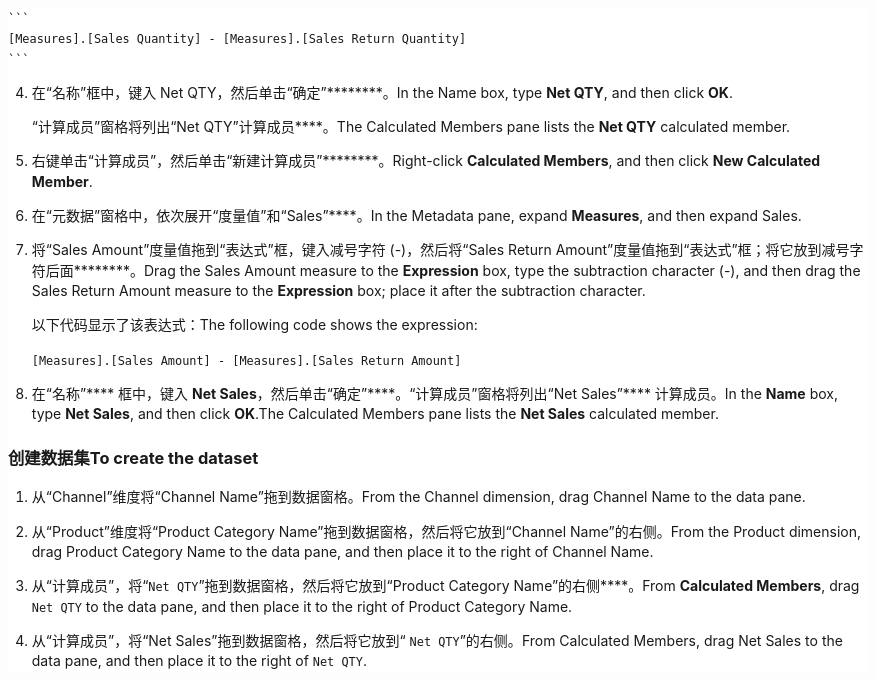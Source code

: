     ```  
    [Measures].[Sales Quantity] - [Measures].[Sales Return Quantity]  
    ```  
  
4.  <span data-ttu-id="ba903-369">在“名称”框中，键入 Net QTY，然后单击“确定”\*\*\*\*\*\*\*\*。</span><span class="sxs-lookup"><span data-stu-id="ba903-369">In the Name box, type **Net QTY**, and then click **OK**.</span></span>  
  
     <span data-ttu-id="ba903-370">“计算成员”窗格将列出“Net QTY”计算成员\*\*\*\*。</span><span class="sxs-lookup"><span data-stu-id="ba903-370">The Calculated Members pane lists the **Net QTY** calculated member.</span></span>  
  
5.  <span data-ttu-id="ba903-371">右键单击“计算成员”，然后单击“新建计算成员”\*\*\*\*\*\*\*\*。</span><span class="sxs-lookup"><span data-stu-id="ba903-371">Right-click **Calculated Members**, and then click **New Calculated Member**.</span></span>  
  
6.  <span data-ttu-id="ba903-372">在“元数据”窗格中，依次展开“度量值”和“Sales”\*\*\*\*。</span><span class="sxs-lookup"><span data-stu-id="ba903-372">In the Metadata pane, expand **Measures**, and then expand Sales.</span></span>  
  
7.  <span data-ttu-id="ba903-373">将“Sales Amount”度量值拖到“表达式”框，键入减号字符 (-)，然后将“Sales Return Amount”度量值拖到“表达式”框；将它放到减号字符后面\*\*\*\*\*\*\*\*。</span><span class="sxs-lookup"><span data-stu-id="ba903-373">Drag the Sales Amount measure to the **Expression** box, type the subtraction character (-), and then drag the Sales Return Amount measure to the **Expression** box; place it after the subtraction character.</span></span>  
  
     <span data-ttu-id="ba903-374">以下代码显示了该表达式：</span><span class="sxs-lookup"><span data-stu-id="ba903-374">The following code shows the expression:</span></span>  
  
    ```  
    [Measures].[Sales Amount] - [Measures].[Sales Return Amount]  
    ```  
  
8.  <span data-ttu-id="ba903-375">在“名称”\*\*\*\* 框中，键入 **Net Sales**，然后单击“确定”\*\*\*\*。“计算成员”窗格将列出“Net Sales”\*\*\*\* 计算成员。</span><span class="sxs-lookup"><span data-stu-id="ba903-375">In the **Name** box, type  **Net Sales**, and then click **OK**.The Calculated Members pane lists the **Net Sales** calculated member.</span></span>  
  
###  <a name="to-create-the-dataset"></a><a name="MSkip"></a><span data-ttu-id="ba903-376">创建数据集</span><span class="sxs-lookup"><span data-stu-id="ba903-376">To create the dataset</span></span>  
  
1.  <span data-ttu-id="ba903-377">从“Channel”维度将“Channel Name”拖到数据窗格。</span><span class="sxs-lookup"><span data-stu-id="ba903-377">From the Channel dimension, drag Channel Name to the data pane.</span></span>  
  
2.  <span data-ttu-id="ba903-378">从“Product”维度将“Product Category Name”拖到数据窗格，然后将它放到“Channel Name”的右侧。</span><span class="sxs-lookup"><span data-stu-id="ba903-378">From the Product dimension, drag Product Category Name to the data pane, and then place it to the right of Channel Name.</span></span>  
  
3.  <span data-ttu-id="ba903-379">从“计算成员”，将“`Net QTY`”拖到数据窗格，然后将它放到“Product Category Name”的右侧\*\*\*\*。</span><span class="sxs-lookup"><span data-stu-id="ba903-379">From **Calculated Members**, drag `Net QTY` to the data pane, and then place it to the right of Product Category Name.</span></span>  
  
4.  <span data-ttu-id="ba903-380">从“计算成员”，将“Net Sales”拖到数据窗格，然后将它放到“ `Net QTY`”的右侧。</span><span class="sxs-lookup"><span data-stu-id="ba903-380">From Calculated Members, drag Net Sales to the data pane, and then place it to the right of `Net QTY`.</span></span>  
  